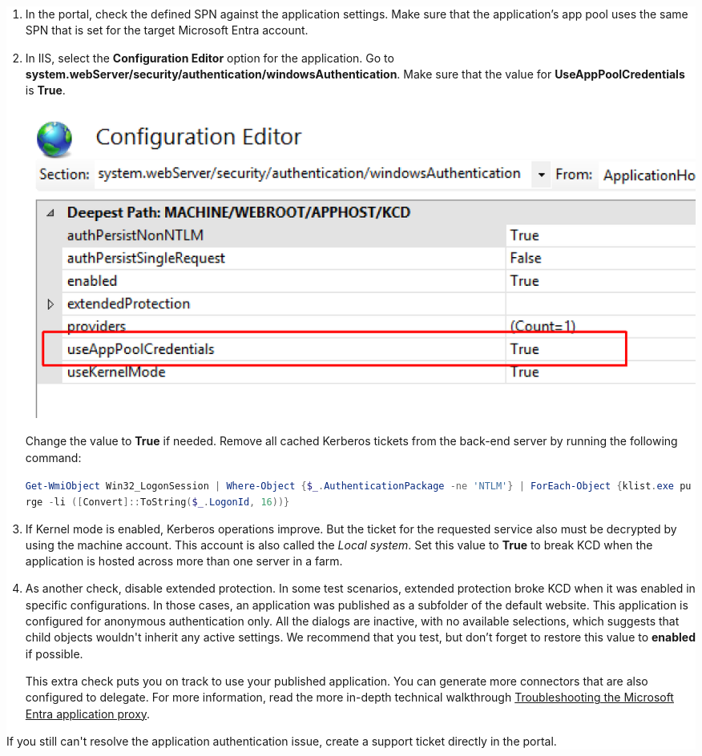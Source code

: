 1. In the portal, check the defined SPN against the application settings. Make sure that the application’s app pool uses the same SPN that is set for the target Microsoft Entra account.

1. In IIS, select the **Configuration Editor** option for the application. Go to **system.webServer/security/authentication/windowsAuthentication**. Make sure that the value for **UseAppPoolCredentials** is **True**.

   ![Screenshot that shows the IIS configuration app pools credential option.](./media/application-proxy-back-end-kerberos-constrained-delegation-how-to/graphic12.png)

   Change the value to **True** if needed. Remove all cached Kerberos tickets from the back-end server by running the following command:

   ```powershell
   Get-WmiObject Win32_LogonSession | Where-Object {$_.AuthenticationPackage -ne 'NTLM'} | ForEach-Object {klist.exe purge -li ([Convert]::ToString($_.LogonId, 16))}
   ```

1. If Kernel mode is enabled, Kerberos operations improve. But the ticket for the requested service also must be decrypted by using the machine account. This account is also called the *Local system*. Set this value to **True** to break KCD when the application is hosted across more than one server in a farm.

1. As another check, disable extended protection. In some test scenarios, extended protection broke KCD when it was enabled in specific configurations. In those cases, an application was published as a subfolder of the default website. This application is configured for anonymous authentication only. All the dialogs are inactive, with no available selections, which suggests that child objects wouldn't inherit any active settings. We recommend that you test, but don’t forget to restore this value to **enabled** if possible.

   This extra check puts you on track to use your published application. You can generate more connectors that are also configured to delegate. For more information, read the more in-depth technical walkthrough [Troubleshooting the Microsoft Entra application proxy](https://aka.ms/proxytshootpaper).

If you still can't resolve the application authentication issue, create a support ticket directly in the portal.
